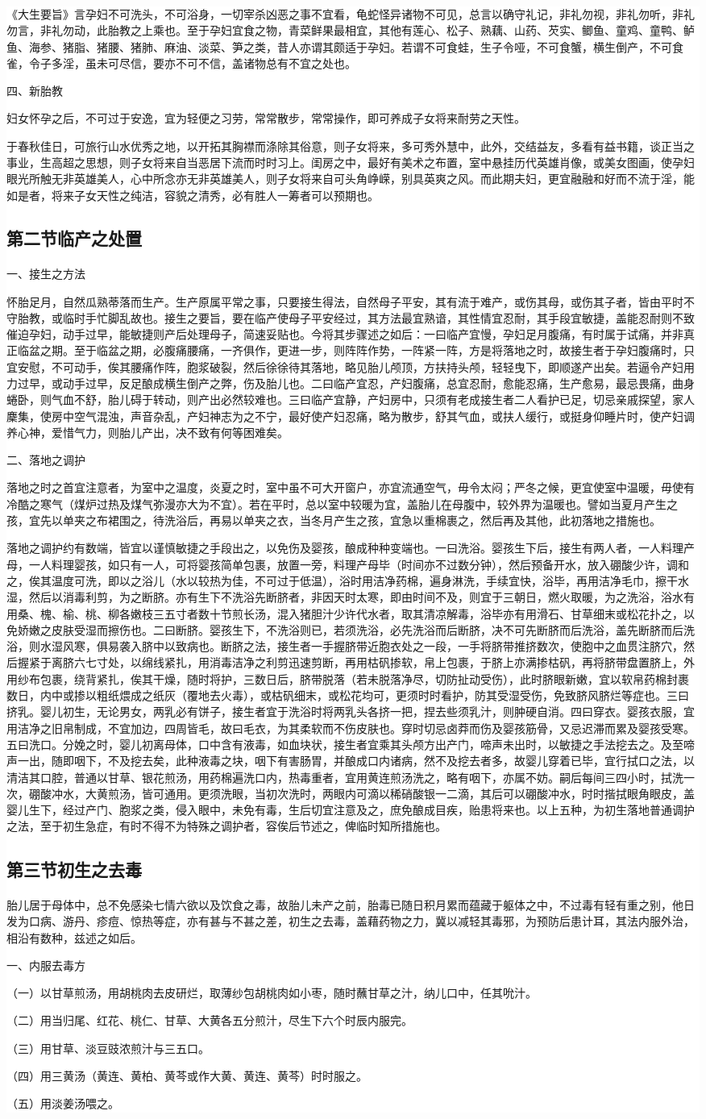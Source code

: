 《大生要旨》言孕妇不可洗头，不可浴身，一切宰杀凶恶之事不宜看，龟蛇怪异诸物不可见，总言以确守礼记，非礼勿视，非礼勿听，非礼勿言，非礼勿动，此胎教之上乘也。至于孕妇宜食之物，青菜鲜果最相宜，其他有莲心、松子、熟藕、山药、芡实、鲫鱼、童鸡、童鸭、鲈鱼、海参、猪脂、猪腰、猪肺、麻油、淡菜、笋之类，昔人亦谓其颇适于孕妇。若谓不可食蛙，生子令哑，不可食蟹，横生倒产，不可食雀，令子多淫，虽未可尽信，要亦不可不信，盖诸物总有不宜之处也。  

四、新胎教  

妇女怀孕之后，不可过于安逸，宜为轻便之习劳，常常散步，常常操作，即可养成子女将来耐劳之天性。  

于春秋佳日，可旅行山水优秀之地，以开拓其胸襟而涤除其俗意，则子女将来，多可秀外慧中，此外，交结益友，多看有益书籍，谈正当之事业，生高超之思想，则子女将来自当恶居下流而时时习上。闺房之中，最好有美术之布置，室中悬挂历代英雄肖像，或美女图画，使孕妇眼光所触无非英雄美人，心中所念亦无非英雄美人，则子女将来自可头角峥嵘，别具英爽之风。而此期夫妇，更宜融融和好而不流于淫，能如是者，将来子女天性之纯洁，容貌之清秀，必有胜人一筹者可以预期也。  

## 第二节临产之处置  

一、接生之方法  

怀胎足月，自然瓜熟蒂落而生产。生产原属平常之事，只要接生得法，自然母子平安，其有流于难产，或伤其母，或伤其子者，皆由平时不守胎教，或临时手忙脚乱故也。接生之要旨，要在临产使母子平安经过，其方法最宜熟谙，其性情宜忍耐，其手段宜敏捷，盖能忍耐则不致催迫孕妇，动手过早，能敏捷则产后处理母子，简速妥贴也。今将其步骤述之如后：一曰临产宜慢，孕妇足月腹痛，有时属于试痛，并非真正临盆之期。至于临盆之期，必腹痛腰痛，一齐俱作，更进一步，则阵阵作势，一阵紧一阵，方是将落地之时，故接生者于孕妇腹痛时，只宜安慰，不可动手，俟其腰痛作阵，胞浆破裂，然后徐徐待其落地，略见胎儿颅顶，方扶持头颅，轻轻曳下，即顺遂产出矣。若逼令产妇用力过早，或动手过早，反足酿成横生倒产之弊，伤及胎儿也。二曰临产宜忍，产妇腹痛，总宜忍耐，愈能忍痛，生产愈易，最忌畏痛，曲身蜷卧，则气血不舒，胎儿碍于转动，则产出必然较难也。三曰临产宜静，产妇房中，只须有老成接生者二人看护已足，切忌亲戚探望，家人麇集，使房中空气混浊，声音杂乱，产妇神志为之不宁，最好使产妇忍痛，略为散步，舒其气血，或扶人缓行，或挺身仰睡片时，使产妇调养心神，爱惜气力，则胎儿产出，决不致有何等困难矣。  

二、落地之调护  

落地之时之首宜注意者，为室中之温度，炎夏之时，室中虽不可大开窗户，亦宜流通空气，毋令太闷；严冬之候，更宜使室中温暖，毋使有冷酷之寒气（煤炉过热及煤气弥漫亦大为不宜）。若在平时，总以室中较暖为宜，盖胎儿在母腹中，较外界为温暖也。譬如当夏月产生之孩，宜先以单夹之布裙围之，待洗浴后，再易以单夹之衣，当冬月产生之孩，宜急以重棉裹之，然后再及其他，此初落地之措施也。  

落地之调护约有数端，皆宜以谨慎敏捷之手段出之，以免伤及婴孩，酿成种种变端也。一曰洗浴。婴孩生下后，接生有两人者，一人料理产母，一人料理婴孩，如只有一人，可将婴孩简单包裹，放置一旁，料理产母毕（时间亦不过数分钟），然后预备开水，放入硼酸少许，调和之，俟其温度可洗，即以之浴儿（水以较热为佳，不可过于低温），浴时用洁净药棉，遍身淋洗，手续宜快，浴毕，再用洁净毛巾，擦干水湿，然后以消毒利剪，为之断脐。亦有生下不洗浴先断脐者，非因天时太寒，即由时间不及，则宜于三朝日，燃火取暖，为之洗浴，浴水有用桑、槐、榆、桃、柳各嫩枝三五寸者数十节煎长汤，混入猪胆汁少许代水者，取其清凉解毒，浴毕亦有用滑石、甘草细末或松花扑之，以免娇嫩之皮肤受湿而擦伤也。二曰断脐。婴孩生下，不洗浴则已，若须洗浴，必先洗浴而后断脐，决不可先断脐而后洗浴，盖先断脐而后洗浴，则水湿风寒，俱易袭入脐中以致病也。断脐之法，接生者一手握脐带近胞衣处之一段，一手将脐带推挤数次，使胞中之血贯注脐穴，然后握紧于离脐六七寸处，以绵线紧扎，用消毒洁净之利剪迅速剪断，再用枯矾掺软，帛上包裹，于脐上亦满掺枯矾，再将脐带盘置脐上，外用纱布包裹，绕背紧扎，俟其干燥，随时将护，三数日后，脐带脱落（若未脱落净尽，切防扯动受伤），此时脐眼新嫩，宜以软帛药棉封裹数日，内中或掺以粗纸煨成之纸灰（覆地去火毒），或枯矾细末，或松花均可，更须时时看护，防其受湿受伤，免致脐风脐烂等症也。三曰挤乳。婴儿初生，无论男女，两乳必有饼子，接生者宜于洗浴时将两乳头各挤一把，捏去些须乳汁，则肿硬自消。四曰穿衣。婴孩衣服，宜用洁净之旧帛制成，不宜加边，四周皆毛，故曰毛衣，为其柔软而不伤皮肤也。穿时切忌卤莽而伤及婴孩筋骨，又忌迟滞而累及婴孩受寒。五曰洗口。分娩之时，婴儿初离母体，口中含有液毒，如血块状，接生者宜乘其头颅方出产门，啼声未出时，以敏捷之手法挖去之。及至啼声一出，随即咽下，不及挖去矣，此种液毒之块，咽下有害肠胃，并酿成口内诸病，然不及挖去者多，故婴儿穿着已毕，宜行拭口之法，以清洁其口腔，普通以甘草、银花煎汤，用药棉遍洗口内，热毒重者，宜用黄连煎汤洗之，略有咽下，亦属不妨。嗣后每间三四小时，拭洗一次，硼酸冲水，大黄煎汤，皆可通用。更须洗眼，当初次洗时，两眼内可滴以稀硝酸银一二滴，其后可以硼酸冲水，时时揩拭眼角眼皮，盖婴儿生下，经过产门、胞浆之类，侵入眼中，未免有毒，生后切宜注意及之，庶免酿成目疾，贻患将来也。以上五种，为初生落地普通调护之法，至于初生急症，有时不得不为特殊之调护者，容俟后节述之，俾临时知所措施也。  

## 第三节初生之去毒  

胎儿居于母体中，总不免感染七情六欲以及饮食之毒，故胎儿未产之前，胎毒已随日积月累而蕴藏于躯体之中，不过毒有轻有重之别，他日发为口病、游丹、疹痘、惊热等症，亦有甚与不甚之差，初生之去毒，盖藉药物之力，冀以减轻其毒邪，为预防后患计耳，其法内服外治，相沿有数种，兹述之如后。  

一、内服去毒方  

（一）以甘草煎汤，用胡桃肉去皮研烂，取薄纱包胡桃肉如小枣，随时蘸甘草之汁，纳儿口中，任其吮汁。  

（二）用当归尾、红花、桃仁、甘草、大黄各五分煎汁，尽生下六个时辰内服完。  

（三）用甘草、淡豆豉浓煎汁与三五口。  

（四）用三黄汤（黄连、黄柏、黄芩或作大黄、黄连、黄芩）时时服之。  

（五）用淡姜汤喂之。  
